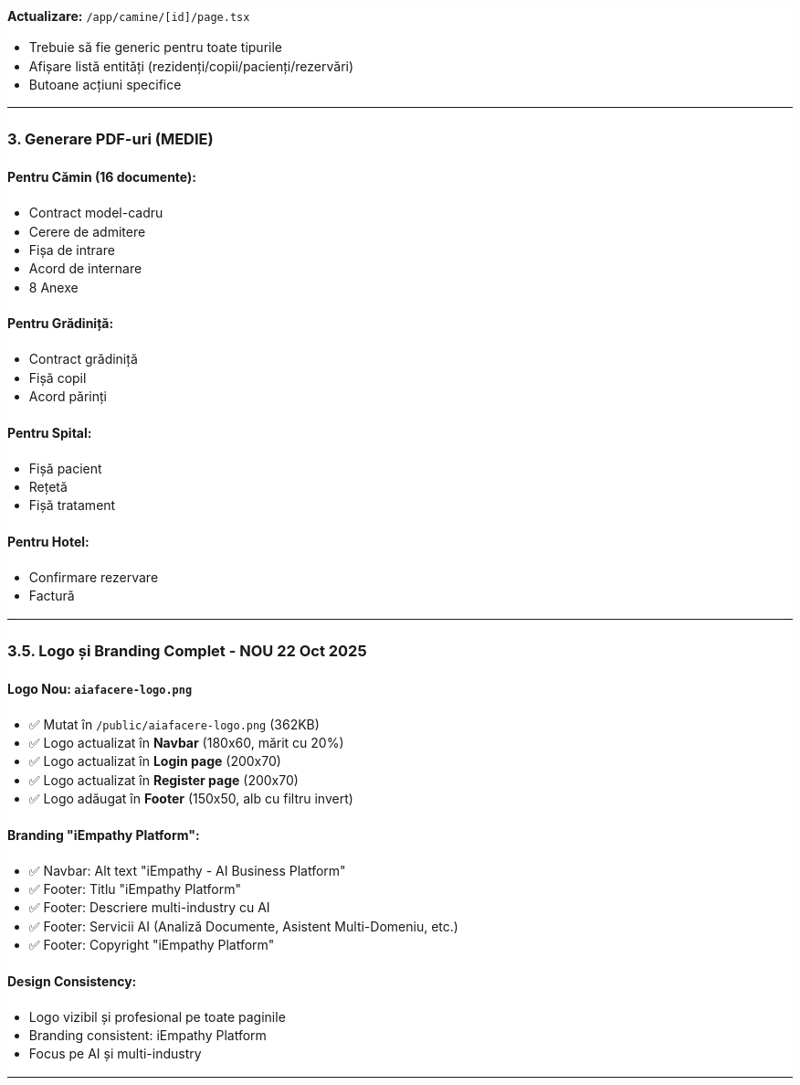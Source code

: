 **Actualizare:** `/app/camine/[id]/page.tsx`
- Trebuie să fie generic pentru toate tipurile
- Afișare listă entități (rezidenți/copii/pacienți/rezervări)
- Butoane acțiuni specifice

---

### 3. **Generare PDF-uri** (MEDIE)

#### Pentru Cămin (16 documente):
- Contract model-cadru
- Cerere de admitere
- Fișa de intrare
- Acord de internare
- 8 Anexe

#### Pentru Grădiniță:
- Contract grădiniță
- Fișă copil
- Acord părinți

#### Pentru Spital:
- Fișă pacient
- Rețetă
- Fișă tratament

#### Pentru Hotel:
- Confirmare rezervare
- Factură

---

### 3.5. **Logo și Branding Complet** - NOU 22 Oct 2025

#### Logo Nou: `aiafacere-logo.png`
- ✅ Mutat în `/public/aiafacere-logo.png` (362KB)
- ✅ Logo actualizat în **Navbar** (180x60, mărit cu 20%)
- ✅ Logo actualizat în **Login page** (200x70)
- ✅ Logo actualizat în **Register page** (200x70)
- ✅ Logo adăugat în **Footer** (150x50, alb cu filtru invert)

#### Branding "iEmpathy Platform":
- ✅ Navbar: Alt text "iEmpathy - AI Business Platform"
- ✅ Footer: Titlu "iEmpathy Platform"
- ✅ Footer: Descriere multi-industry cu AI
- ✅ Footer: Servicii AI (Analiză Documente, Asistent Multi-Domeniu, etc.)
- ✅ Footer: Copyright "iEmpathy Platform"

#### Design Consistency:
- Logo vizibil și profesional pe toate paginile
- Branding consistent: iEmpathy Platform
- Focus pe AI și multi-industry

---